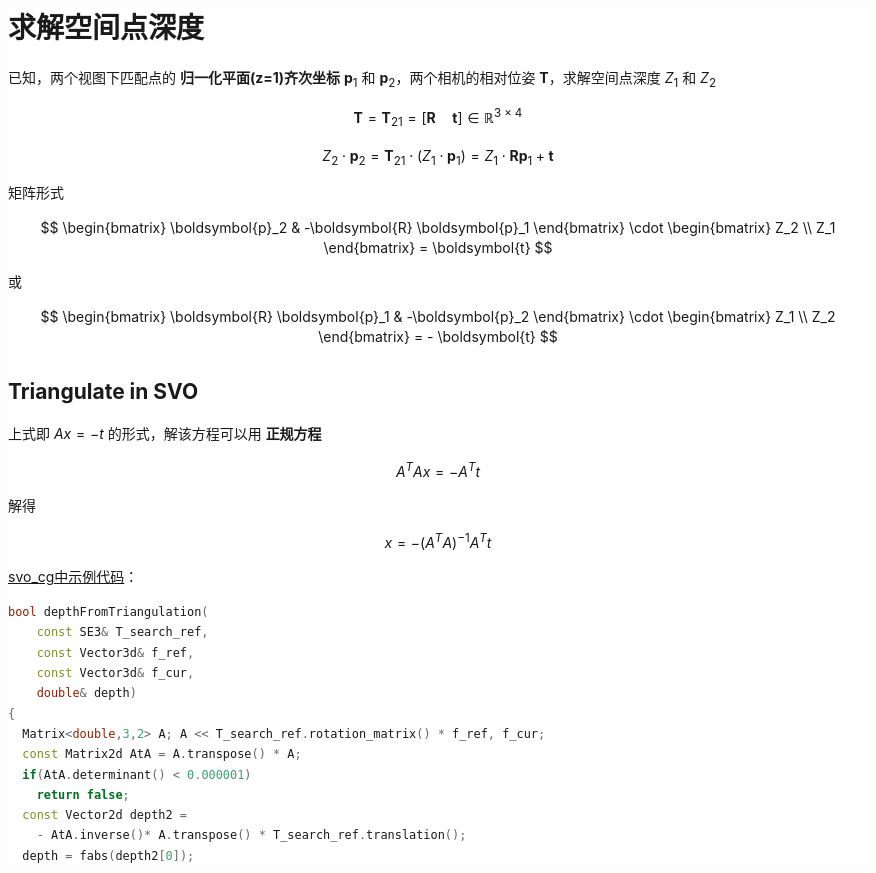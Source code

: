 # 求解空间点深度

已知，两个视图下匹配点的 **归一化平面(z=1)齐次坐标** $\boldsymbol{p}_1$ 和 $\boldsymbol{p}_2$，两个相机的相对位姿 $\boldsymbol{T}$，求解空间点深度 $Z_1$ 和 $Z_2$

$$
\boldsymbol{T} =
\boldsymbol{T}_{21} = [ \boldsymbol{R} \quad \boldsymbol{t} ]
\in \mathbb{R}^{3 \times 4}
$$

$$
Z_2 \cdot \boldsymbol{p}_2 =
\boldsymbol{T}_{21} \cdot ( Z_1 \cdot \boldsymbol{p}_1 ) =
Z_1 \cdot \boldsymbol{R} \boldsymbol{p}_1 + \boldsymbol{t}
$$

矩阵形式

$$
\begin{bmatrix}
\boldsymbol{p}_2 & -\boldsymbol{R} \boldsymbol{p}_1
\end{bmatrix}
\cdot
\begin{bmatrix} Z_2 \\ Z_1 \end{bmatrix} = \boldsymbol{t}
$$

或

$$
\begin{bmatrix}
\boldsymbol{R} \boldsymbol{p}_1 & -\boldsymbol{p}_2
\end{bmatrix}
\cdot
\begin{bmatrix} Z_1 \\ Z_2 \end{bmatrix} = - \boldsymbol{t}
$$

## Triangulate in SVO

上式即 $Ax=-t$ 的形式，解该方程可以用 **正规方程**

$$
A^T A x = - A^T t
$$

解得

$$
x = - (A^TA)^{-1} A^T t
$$

[svo_cg中示例代码](https://github.com/cggos/svo_cg/blob/master/svo/src/matcher.cpp#L109-L122)：  

```c++
bool depthFromTriangulation(
    const SE3& T_search_ref,
    const Vector3d& f_ref,
    const Vector3d& f_cur,
    double& depth)
{
  Matrix<double,3,2> A; A << T_search_ref.rotation_matrix() * f_ref, f_cur;
  const Matrix2d AtA = A.transpose() * A;
  if(AtA.determinant() < 0.000001)
    return false;
  const Vector2d depth2 =
    - AtA.inverse()* A.transpose() * T_search_ref.translation();
  depth = fabs(depth2[0]);
```